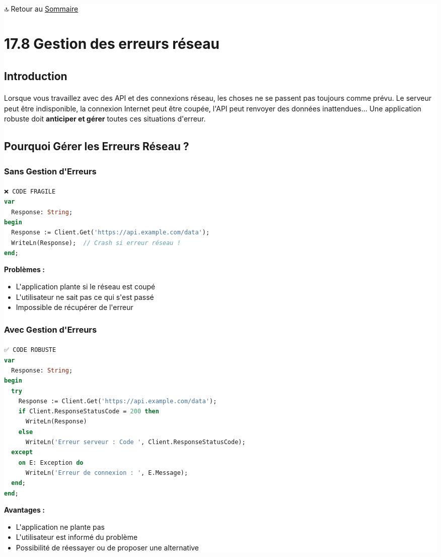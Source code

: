 🔝 Retour au [Sommaire](/SOMMAIRE.md)

# 17.8 Gestion des erreurs réseau

## Introduction

Lorsque vous travaillez avec des API et des connexions réseau, les choses ne se passent pas toujours comme prévu. Le serveur peut être indisponible, la connexion Internet peut être coupée, l'API peut renvoyer des données inattendues... Une application robuste doit **anticiper et gérer** toutes ces situations d'erreur.

## Pourquoi Gérer les Erreurs Réseau ?

### Sans Gestion d'Erreurs

```pascal
❌ CODE FRAGILE
var
  Response: String;
begin
  Response := Client.Get('https://api.example.com/data');
  WriteLn(Response);  // Crash si erreur réseau !
end;
```

**Problèmes :**
- L'application plante si le réseau est coupé
- L'utilisateur ne sait pas ce qui s'est passé
- Impossible de récupérer de l'erreur

### Avec Gestion d'Erreurs

```pascal
✅ CODE ROBUSTE
var
  Response: String;
begin
  try
    Response := Client.Get('https://api.example.com/data');
    if Client.ResponseStatusCode = 200 then
      WriteLn(Response)
    else
      WriteLn('Erreur serveur : Code ', Client.ResponseStatusCode);
  except
    on E: Exception do
      WriteLn('Erreur de connexion : ', E.Message);
  end;
end;
```

**Avantages :**
- L'application ne plante pas
- L'utilisateur est informé du problème
- Possibilité de réessayer ou de proposer une alternative
